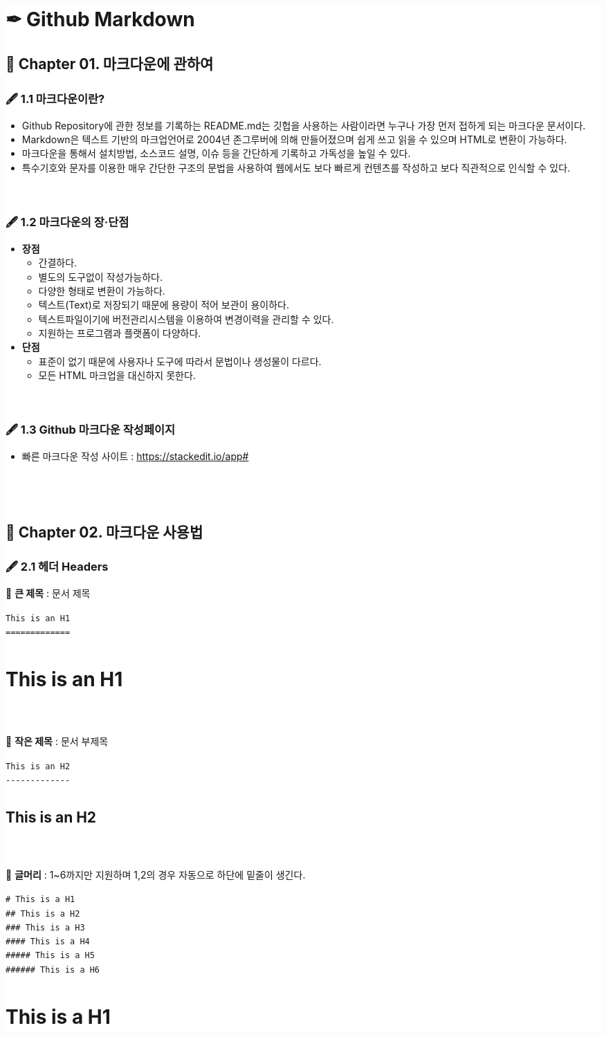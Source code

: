 # ✒ Github Markdown
## 📜 Chapter 01. 마크다운에 관하여
### 🖋 1.1 마크다운이란?
* Github Repository에 관한 정보를 기록하는 README.md는 깃헙을 사용하는 사람이라면 누구나 가장 먼저 접하게 되는 마크다운 문서이다.
* Markdown은 텍스트 기반의 마크업언어로 2004년 존그루버에 의해 만들어졌으며 쉽게 쓰고 읽을 수 있으며 HTML로 변환이 가능하다.
* 마크다운을 통해서 설치방법, 소스코드 설명, 이슈 등을 간단하게 기록하고 가독성을 높일 수 있다.
* 특수기호와 문자를 이용한 매우 간단한 구조의 문법을 사용하여 웹에서도 보다 빠르게 컨텐츠를 작성하고 보다 직관적으로 인식할 수 있다.

<br/>

### 🖋 1.2 마크다운의 장·단점
* **장점**
    * 간결하다.
    * 별도의 도구없이 작성가능하다.
    * 다양한 형태로 변환이 가능하다.
    * 텍스트(Text)로 저장되기 때문에 용량이 적어 보관이 용이하다.
    * 텍스트파일이기에 버전관리시스템을 이용하여 변경이력을 관리할 수 있다.
    * 지원하는 프로그램과 플랫폼이 다양하다.
* **단점**
    * 표준이 없기 때문에 사용자나 도구에 따라서 문법이나 생성물이 다르다.
    * 모든 HTML 마크업을 대신하지 못한다.
    
<br/>   

### 🖋 1.3 Github 마크다운 작성페이지
* 빠른 마크다운 작성 사이트 : https://stackedit.io/app#


<br/><br/>
## 📜 Chapter 02. 마크다운 사용법
### 🖋 2.1 헤더 Headers
🔻 **큰 제목** : 문서 제목
```
This is an H1
=============
```
This is an H1
=============

<br/><br/>
🔻 **작은 제목** : 문서 부제목
```
This is an H2
-------------
```
This is an H2
-------------

<br/><br/>
🔻 **글머리** : 1~6까지만 지원하며 1,2의 경우 자동으로 하단에 밑줄이 생긴다.
```
# This is a H1
## This is a H2
### This is a H3
#### This is a H4
##### This is a H5
###### This is a H6
```
# This is a H1